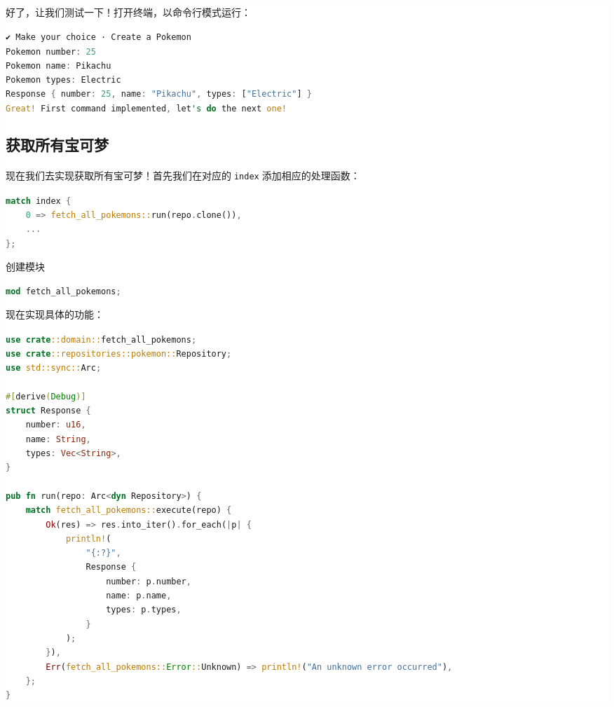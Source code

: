 ```rs
```

好了，让我们测试一下！打开终端，以命令行模式运行：

```rs
✔ Make your choice · Create a Pokemon
Pokemon number: 25
Pokemon name: Pikachu
Pokemon types: Electric
Response { number: 25, name: "Pikachu", types: ["Electric"] }
Great! First command implemented, let's do the next one!
```

## 获取所有宝可梦

现在我们去实现获取所有宝可梦！首先我们在对应的 `index` 添加相应的处理函数：

```rs
match index {
    0 => fetch_all_pokemons::run(repo.clone()),
    ...
};
```

创建模块

```rs
mod fetch_all_pokemons;
```

现在实现具体的功能：

```rs
use crate::domain::fetch_all_pokemons;
use crate::repositories::pokemon::Repository;
use std::sync::Arc;

#[derive(Debug)]
struct Response {
    number: u16,
    name: String,
    types: Vec<String>,
}

pub fn run(repo: Arc<dyn Repository>) {
    match fetch_all_pokemons::execute(repo) {
        Ok(res) => res.into_iter().for_each(|p| {
            println!(
                "{:?}",
                Response {
                    number: p.number,
                    name: p.name,
                    types: p.types,
                }
            );
        }),
        Err(fetch_all_pokemons::Error::Unknown) => println!("An unknown error occurred"),
    };
}
```
